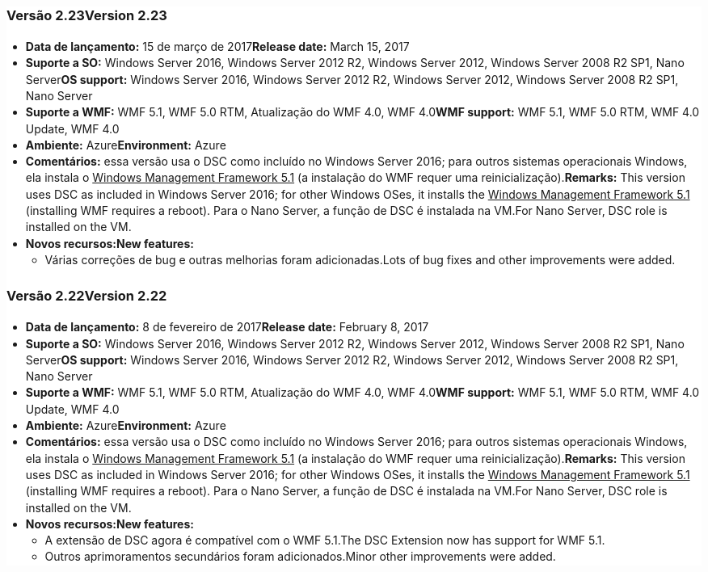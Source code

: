 ### <a name="version-223"></a><span data-ttu-id="6bd51-203">Versão 2.23</span><span class="sxs-lookup"><span data-stu-id="6bd51-203">Version 2.23</span></span>

- <span data-ttu-id="6bd51-204">**Data de lançamento:** 15 de março de 2017</span><span class="sxs-lookup"><span data-stu-id="6bd51-204">**Release date:** March 15, 2017</span></span>
- <span data-ttu-id="6bd51-205">**Suporte a SO:** Windows Server 2016, Windows Server 2012 R2, Windows Server 2012, Windows Server 2008 R2 SP1, Nano Server</span><span class="sxs-lookup"><span data-stu-id="6bd51-205">**OS support:** Windows Server 2016, Windows Server 2012 R2, Windows Server 2012, Windows Server 2008 R2 SP1, Nano Server</span></span>
- <span data-ttu-id="6bd51-206">**Suporte a WMF:** WMF 5.1, WMF 5.0 RTM, Atualização do WMF 4.0, WMF 4.0</span><span class="sxs-lookup"><span data-stu-id="6bd51-206">**WMF support:** WMF 5.1, WMF 5.0 RTM, WMF 4.0 Update, WMF 4.0</span></span>
- <span data-ttu-id="6bd51-207">**Ambiente:** Azure</span><span class="sxs-lookup"><span data-stu-id="6bd51-207">**Environment:** Azure</span></span>
- <span data-ttu-id="6bd51-208">**Comentários:** essa versão usa o DSC como incluído no Windows Server 2016; para outros sistemas operacionais Windows, ela instala o [Windows Management Framework 5.1](https://blogs.msdn.microsoft.com/powershell/2016/12/06/wmf-5-1-releasing-january-2017/) (a instalação do WMF requer uma reinicialização).</span><span class="sxs-lookup"><span data-stu-id="6bd51-208">**Remarks:** This version uses DSC as included in Windows Server 2016; for other Windows OSes, it installs the [Windows Management Framework 5.1](https://blogs.msdn.microsoft.com/powershell/2016/12/06/wmf-5-1-releasing-january-2017/) (installing WMF requires a reboot).</span></span> <span data-ttu-id="6bd51-209">Para o Nano Server, a função de DSC é instalada na VM.</span><span class="sxs-lookup"><span data-stu-id="6bd51-209">For Nano Server, DSC role is installed on the VM.</span></span>
- <span data-ttu-id="6bd51-210">**Novos recursos:**</span><span class="sxs-lookup"><span data-stu-id="6bd51-210">**New features:**</span></span>
  - <span data-ttu-id="6bd51-211">Várias correções de bug e outras melhorias foram adicionadas.</span><span class="sxs-lookup"><span data-stu-id="6bd51-211">Lots of bug fixes and other improvements were added.</span></span>

### <a name="version-222"></a><span data-ttu-id="6bd51-212">Versão 2.22</span><span class="sxs-lookup"><span data-stu-id="6bd51-212">Version 2.22</span></span>

- <span data-ttu-id="6bd51-213">**Data de lançamento:** 8 de fevereiro de 2017</span><span class="sxs-lookup"><span data-stu-id="6bd51-213">**Release date:** February 8, 2017</span></span>
- <span data-ttu-id="6bd51-214">**Suporte a SO:** Windows Server 2016, Windows Server 2012 R2, Windows Server 2012, Windows Server 2008 R2 SP1, Nano Server</span><span class="sxs-lookup"><span data-stu-id="6bd51-214">**OS support:** Windows Server 2016, Windows Server 2012 R2, Windows Server 2012, Windows Server 2008 R2 SP1, Nano Server</span></span>
- <span data-ttu-id="6bd51-215">**Suporte a WMF:** WMF 5.1, WMF 5.0 RTM, Atualização do WMF 4.0, WMF 4.0</span><span class="sxs-lookup"><span data-stu-id="6bd51-215">**WMF support:** WMF 5.1, WMF 5.0 RTM, WMF 4.0 Update, WMF 4.0</span></span>
- <span data-ttu-id="6bd51-216">**Ambiente:** Azure</span><span class="sxs-lookup"><span data-stu-id="6bd51-216">**Environment:** Azure</span></span>
- <span data-ttu-id="6bd51-217">**Comentários:** essa versão usa o DSC como incluído no Windows Server 2016; para outros sistemas operacionais Windows, ela instala o [Windows Management Framework 5.1](https://blogs.msdn.microsoft.com/powershell/2016/12/06/wmf-5-1-releasing-january-2017/) (a instalação do WMF requer uma reinicialização).</span><span class="sxs-lookup"><span data-stu-id="6bd51-217">**Remarks:** This version uses DSC as included in Windows Server 2016; for other Windows OSes, it installs the [Windows Management Framework 5.1](https://blogs.msdn.microsoft.com/powershell/2016/12/06/wmf-5-1-releasing-january-2017/) (installing WMF requires a reboot).</span></span> <span data-ttu-id="6bd51-218">Para o Nano Server, a função de DSC é instalada na VM.</span><span class="sxs-lookup"><span data-stu-id="6bd51-218">For Nano Server, DSC role is installed on the VM.</span></span>
- <span data-ttu-id="6bd51-219">**Novos recursos:**</span><span class="sxs-lookup"><span data-stu-id="6bd51-219">**New features:**</span></span>
  - <span data-ttu-id="6bd51-220">A extensão de DSC agora é compatível com o WMF 5.1.</span><span class="sxs-lookup"><span data-stu-id="6bd51-220">The DSC Extension now has support for WMF 5.1.</span></span>
  - <span data-ttu-id="6bd51-221">Outros aprimoramentos secundários foram adicionados.</span><span class="sxs-lookup"><span data-stu-id="6bd51-221">Minor other improvements were added.</span></span>
